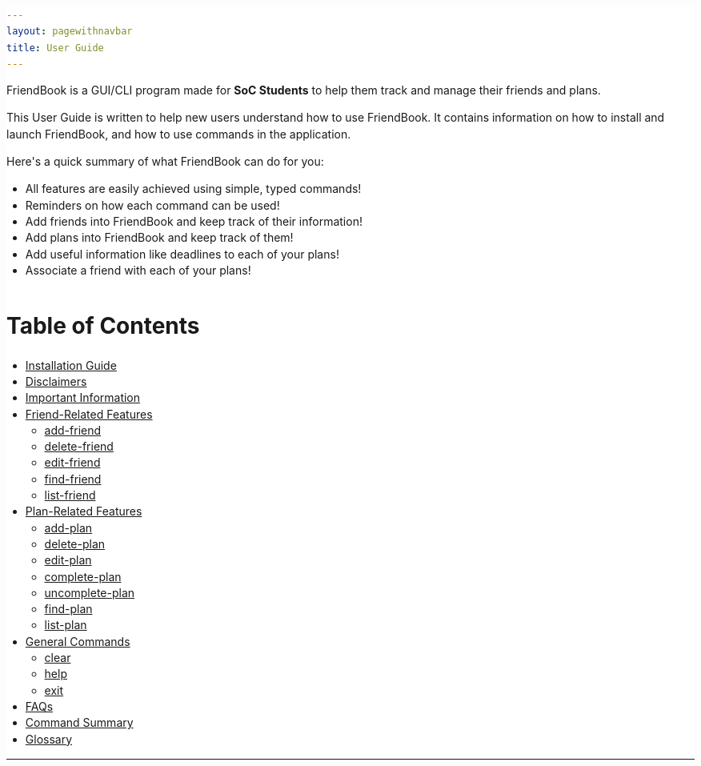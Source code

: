 ```yaml
---
layout: pagewithnavbar
title: User Guide
---
```


FriendBook is a GUI/CLI program made for **SoC Students** to help them track and manage their friends and plans.

This User Guide is written to help new users understand how to use FriendBook. It contains information on how to install and launch FriendBook, and how to use commands in the application.

Here's a quick summary of what FriendBook can do for you:

* All features are easily achieved using simple, typed commands!
* Reminders on how each command can be used!
* Add friends into FriendBook and keep track of their information!
* Add plans into FriendBook and keep track of them!
* Add useful information like deadlines to each of your plans!
* Associate a friend with each of your plans!

<div class="pdfbreak"></div>

# Table of Contents
- [Installation Guide](#installation-guide)
- [Disclaimers](#disclaimers)
- [Important Information](#important-information)
- [Friend-Related Features](#friend-related-features)
  - [add-friend](#add-friend)
  - [delete-friend](#delete-friend)
  - [edit-friend](#edit-friend)
  - [find-friend](#find-friend)
  - [list-friend](#list-friend)
- [Plan-Related Features](#plan-related-features)
  - [add-plan](#add-plan)
  - [delete-plan](#delete-plan)
  - [edit-plan](#edit-plan)
  - [complete-plan](#complete-plan)
  - [uncomplete-plan](#uncomplete-plan)
  - [find-plan](#find-plan)
  - [list-plan](#list-plan)
- [General Commands](#general-commands)
  - [clear](#clear)
  - [help](#help)
  - [exit](#exit)
- [FAQs](#faq)
- [Command Summary](#command-summary)
- [Glossary](#glossary)

--------------------------------------------------------------------------------------------------------------------

<div class="pdfbreak"></div>

